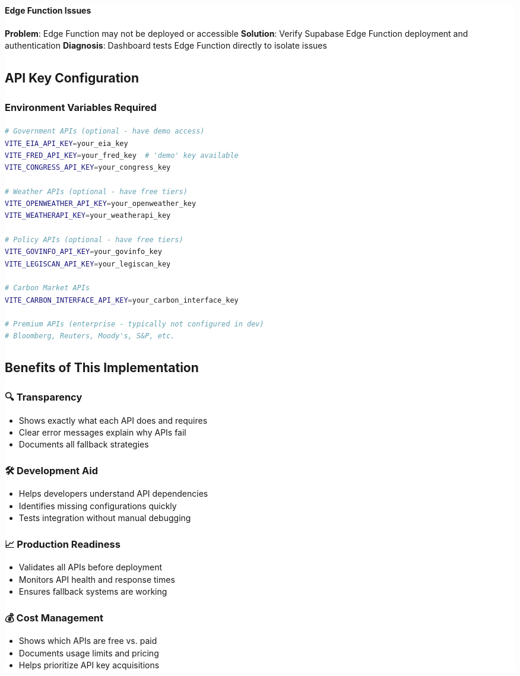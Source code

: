 #### Edge Function Issues
**Problem**: Edge Function may not be deployed or accessible
**Solution**: Verify Supabase Edge Function deployment and authentication
**Diagnosis**: Dashboard tests Edge Function directly to isolate issues

## API Key Configuration

### Environment Variables Required
```bash
# Government APIs (optional - have demo access)
VITE_EIA_API_KEY=your_eia_key
VITE_FRED_API_KEY=your_fred_key  # 'demo' key available
VITE_CONGRESS_API_KEY=your_congress_key

# Weather APIs (optional - have free tiers)
VITE_OPENWEATHER_API_KEY=your_openweather_key
VITE_WEATHERAPI_KEY=your_weatherapi_key

# Policy APIs (optional - have free tiers)
VITE_GOVINFO_API_KEY=your_govinfo_key
VITE_LEGISCAN_API_KEY=your_legiscan_key

# Carbon Market APIs
VITE_CARBON_INTERFACE_API_KEY=your_carbon_interface_key

# Premium APIs (enterprise - typically not configured in dev)
# Bloomberg, Reuters, Moody's, S&P, etc.
```

## Benefits of This Implementation

### 🔍 **Transparency**
- Shows exactly what each API does and requires
- Clear error messages explain why APIs fail
- Documents all fallback strategies

### 🛠️ **Development Aid**
- Helps developers understand API dependencies
- Identifies missing configurations quickly
- Tests integration without manual debugging

### 📈 **Production Readiness**
- Validates all APIs before deployment
- Monitors API health and response times
- Ensures fallback systems are working

### 💰 **Cost Management**
- Shows which APIs are free vs. paid
- Documents usage limits and pricing
- Helps prioritize API key acquisitions
